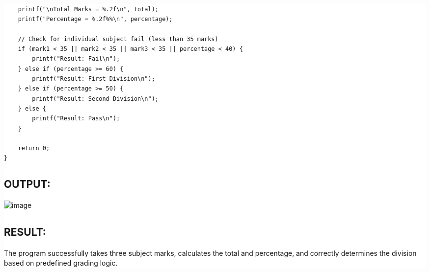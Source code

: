 ```
    printf("\nTotal Marks = %.2f\n", total);
    printf("Percentage = %.2f%%\n", percentage);

    // Check for individual subject fail (less than 35 marks)
    if (mark1 < 35 || mark2 < 35 || mark3 < 35 || percentage < 40) {
        printf("Result: Fail\n");
    } else if (percentage >= 60) {
        printf("Result: First Division\n");
    } else if (percentage >= 50) {
        printf("Result: Second Division\n");
    } else {
        printf("Result: Pass\n");
    }

    return 0;
}
```

## OUTPUT:
![image](https://github.com/user-attachments/assets/914256b5-315b-49f9-ad8f-1e0f2c6569a8)

## RESULT:
The program successfully takes three subject marks, calculates the total and percentage, and correctly determines the division based on predefined grading logic.


